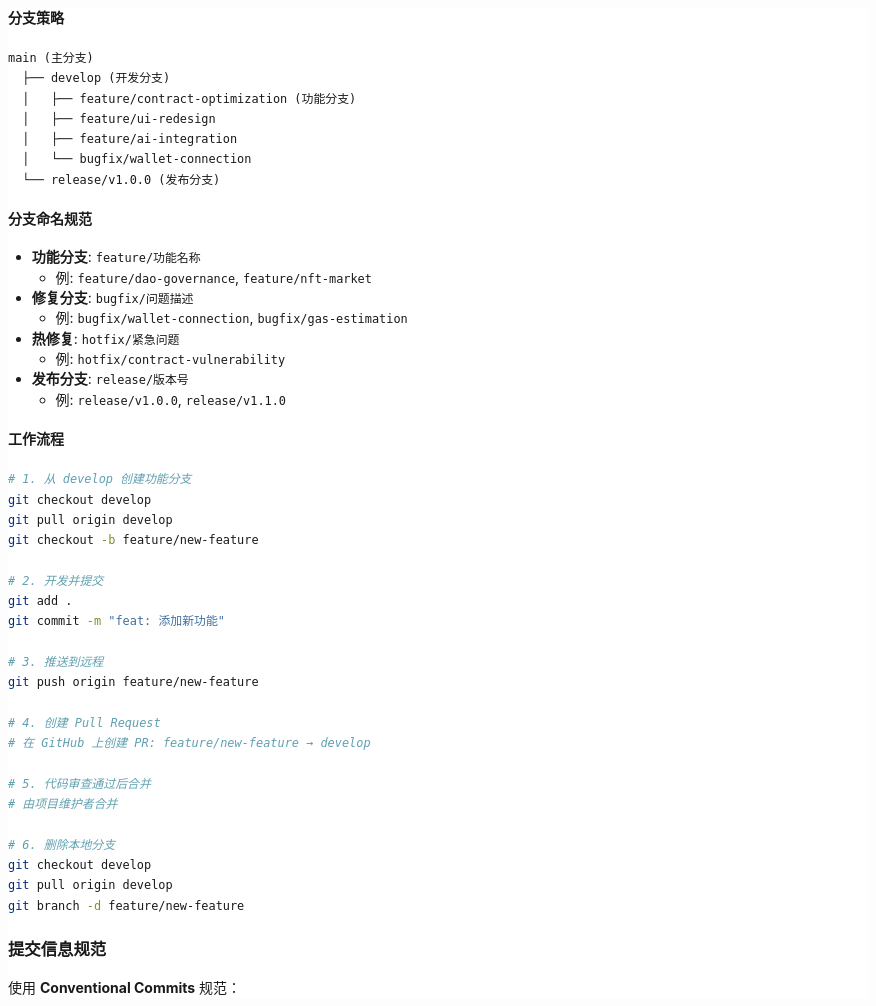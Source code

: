 #### 分支策略

```
main (主分支)
  ├── develop (开发分支)
  │   ├── feature/contract-optimization (功能分支)
  │   ├── feature/ui-redesign
  │   ├── feature/ai-integration
  │   └── bugfix/wallet-connection
  └── release/v1.0.0 (发布分支)
```

#### 分支命名规范

- **功能分支**: `feature/功能名称`
  - 例: `feature/dao-governance`, `feature/nft-market`
- **修复分支**: `bugfix/问题描述`
  - 例: `bugfix/wallet-connection`, `bugfix/gas-estimation`
- **热修复**: `hotfix/紧急问题`
  - 例: `hotfix/contract-vulnerability`
- **发布分支**: `release/版本号`
  - 例: `release/v1.0.0`, `release/v1.1.0`

#### 工作流程

```bash
# 1. 从 develop 创建功能分支
git checkout develop
git pull origin develop
git checkout -b feature/new-feature

# 2. 开发并提交
git add .
git commit -m "feat: 添加新功能"

# 3. 推送到远程
git push origin feature/new-feature

# 4. 创建 Pull Request
# 在 GitHub 上创建 PR: feature/new-feature → develop

# 5. 代码审查通过后合并
# 由项目维护者合并

# 6. 删除本地分支
git checkout develop
git pull origin develop
git branch -d feature/new-feature
```

### 提交信息规范

使用 **Conventional Commits** 规范：
